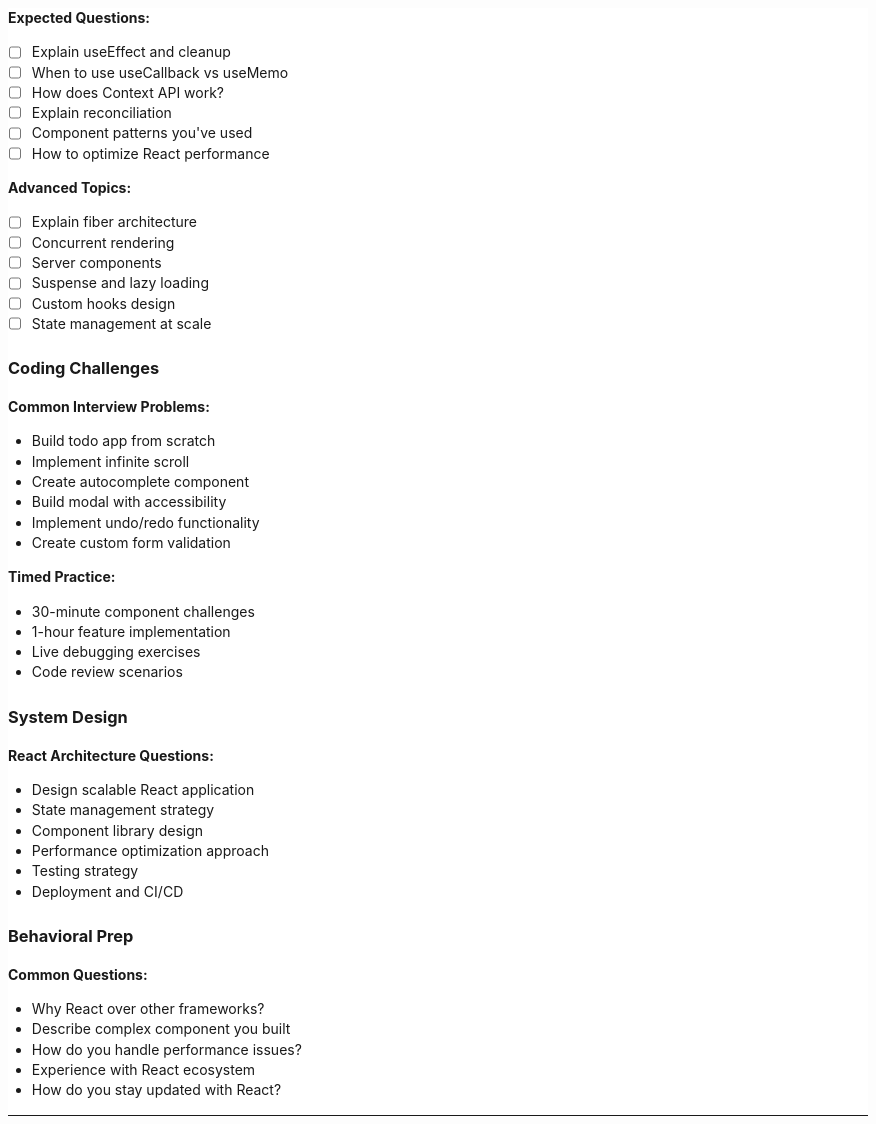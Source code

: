 **Expected Questions:**
- [ ] Explain useEffect and cleanup
- [ ] When to use useCallback vs useMemo
- [ ] How does Context API work?
- [ ] Explain reconciliation
- [ ] Component patterns you've used
- [ ] How to optimize React performance

**Advanced Topics:**
- [ ] Explain fiber architecture
- [ ] Concurrent rendering
- [ ] Server components
- [ ] Suspense and lazy loading
- [ ] Custom hooks design
- [ ] State management at scale

### Coding Challenges

**Common Interview Problems:**
- Build todo app from scratch
- Implement infinite scroll
- Create autocomplete component
- Build modal with accessibility
- Implement undo/redo functionality
- Create custom form validation

**Timed Practice:**
- 30-minute component challenges
- 1-hour feature implementation
- Live debugging exercises
- Code review scenarios

### System Design

**React Architecture Questions:**
- Design scalable React application
- State management strategy
- Component library design
- Performance optimization approach
- Testing strategy
- Deployment and CI/CD

### Behavioral Prep

**Common Questions:**
- Why React over other frameworks?
- Describe complex component you built
- How do you handle performance issues?
- Experience with React ecosystem
- How do you stay updated with React?

---
